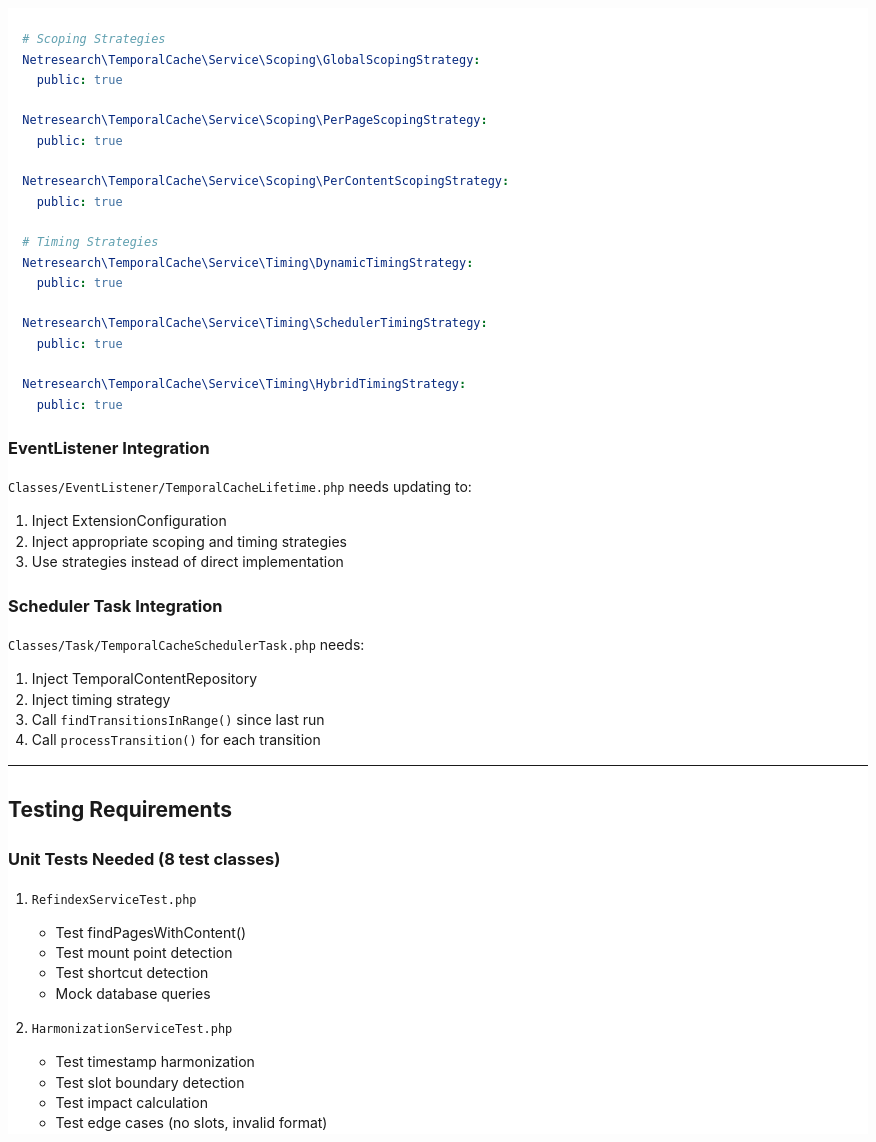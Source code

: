 ```yaml

  # Scoping Strategies
  Netresearch\TemporalCache\Service\Scoping\GlobalScopingStrategy:
    public: true

  Netresearch\TemporalCache\Service\Scoping\PerPageScopingStrategy:
    public: true

  Netresearch\TemporalCache\Service\Scoping\PerContentScopingStrategy:
    public: true

  # Timing Strategies
  Netresearch\TemporalCache\Service\Timing\DynamicTimingStrategy:
    public: true

  Netresearch\TemporalCache\Service\Timing\SchedulerTimingStrategy:
    public: true

  Netresearch\TemporalCache\Service\Timing\HybridTimingStrategy:
    public: true
```

### EventListener Integration
`Classes/EventListener/TemporalCacheLifetime.php` needs updating to:
1. Inject ExtensionConfiguration
2. Inject appropriate scoping and timing strategies
3. Use strategies instead of direct implementation

### Scheduler Task Integration
`Classes/Task/TemporalCacheSchedulerTask.php` needs:
1. Inject TemporalContentRepository
2. Inject timing strategy
3. Call `findTransitionsInRange()` since last run
4. Call `processTransition()` for each transition

---

## Testing Requirements

### Unit Tests Needed (8 test classes)

1. `RefindexServiceTest.php`
   - Test findPagesWithContent()
   - Test mount point detection
   - Test shortcut detection
   - Mock database queries

2. `HarmonizationServiceTest.php`
   - Test timestamp harmonization
   - Test slot boundary detection
   - Test impact calculation
   - Test edge cases (no slots, invalid format)
